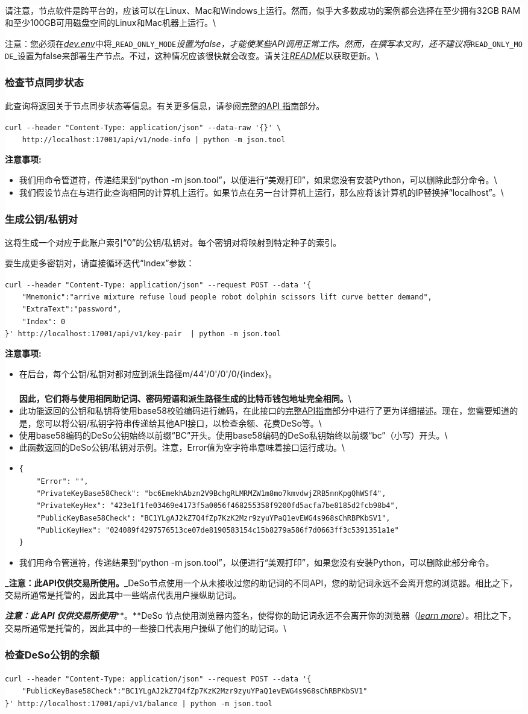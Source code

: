 请注意，节点软件是跨平台的，应该可以在Linux、Mac和Windows上运行。然而，似乎大多数成功的案例都会选择在至少拥有32GB RAM和至少100GB可用磁盘空间的Linux和Mac机器上运行。\\

注意：您必须在[_dev.env_](https://github.com/deso-protocol/run/blob/190a2380b278689a4db844bb52a31d0450db7d46/dev.env#L265)中将_`READ_ONLY_MODE`_设置为false，才能使某些API调用正常工作。然而，在撰写本文时，还不建议将_`READ_ONLY_MODE`_设置为false来部署生产节点。不过，这种情况应该很快就会改变。请关注[_README_](https://github.com/deso-protocol/run/tree/190a2380b278689a4db844bb52a31d0450db7d46)以获取更新。\\

### 检查节点同步状态

此查询将返回关于节点同步状态等信息。有关更多信息，请参阅[完整的API 指南](exchange-listing-api.md#full-api-guide)部分。

```
curl --header "Content-Type: application/json" --data-raw '{}' \
    http://localhost:17001/api/v1/node-info | python -m json.tool
```

**注意事项:**

* 我们用命令管道符，传递结果到“python -m json.tool”，以便进行“美观打印”，如果您没有安装Python，可以删除此部分命令。\\
* 我们假设节点在与进行此查询相同的计算机上运行。如果节点在另一台计算机上运行，那么应将该计算机的IP替换掉“localhost”。\\

### 生成公钥/私钥对

这将生成一个对应于此账户索引“0”的公钥/私钥对。每个密钥对将映射到特定种子的索引。

要生成更多密钥对，请直接循环迭代“Index”参数：

```
curl --header "Content-Type: application/json" --request POST --data '{
    "Mnemonic":"arrive mixture refuse loud people robot dolphin scissors lift curve better demand",
    "ExtraText":"password",
    "Index": 0
}' http://localhost:17001/api/v1/key-pair  | python -m json.tool
```

**注意事项:**

* 在后台，每个公钥/私钥对都对应到派生路径m/44'/0'/0'/0/{index}。\
  \
  **因此，它们将与使用相同助记词、密码短语和派生路径生成的比特币钱包地址完全相同。**\\
* 此功能返回的公钥和私钥将使用base58校验编码进行编码，在此接口的[完整API指南](exchange-listing-api.md#full-api-guide)部分中进行了更为详细描述。现在，您需要知道的是，您可以将公钥/私钥字符串传递给其他API接口，以检查余额、花费DeSo等。\\
* 使用base58编码的DeSo公钥始终以前缀“BC”开头。使用base58编码的DeSo私钥始终以前缀“bc”（小写）开头。\\
* 此函数返回的DeSo公钥/私钥对示例。注意，Error值为空字符串意味着接口运行成功。\\
* ```
  {
      "Error": "",
      "PrivateKeyBase58Check": "bc6EmekhAbzn2V9BchgRLMRMZW1m8mo7kmvdwjZRB5nnKpgQhWSf4",
      "PrivateKeyHex": "423e1f1fe03469e4173f5a0056f468255358f9200fd5acfa7be8185d2fcb98b4",
      "PublicKeyBase58Check": "BC1YLgAJ2kZ7Q4fZp7KzK2Mzr9zyuYPaQ1evEWG4s968sChRBPKbSV1",
      "PublicKeyHex": "024089f4297576513ce07de8190583154c15b8279a586f7d0663ff3c5391351a1e"
  }
  ```
* 我们用命令管道符，传递结果到“python -m json.tool”，以便进行“美观打印”，如果您没有安装Python，可以删除此部分命令。

_**注意：此API仅供交易所使用。**_DeSo节点使用一个从未接收过您的助记词的不同API，您的助记词永远不会离开您的浏览器。相比之下，交易所通常是托管的，因此其中一些端点代表用户操纵助记词。

_**注意：此 API 仅供交易所使用**_**。**DeSo 节点使用浏览器内签名，使得你的助记词永远不会离开你的浏览器（[_learn more_](../deso-blockchain/privacy-and-security.md)）。相比之下，交易所通常是托管的，因此其中的一些接口代表用户操纵了他们的助记词。\\

### 检查DeSo公钥的余额

```
curl --header "Content-Type: application/json" --request POST --data '{
    "PublicKeyBase58Check":"BC1YLgAJ2kZ7Q4fZp7KzK2Mzr9zyuYPaQ1evEWG4s968sChRBPKbSV1"
}' http://localhost:17001/api/v1/balance | python -m json.tool
```

```